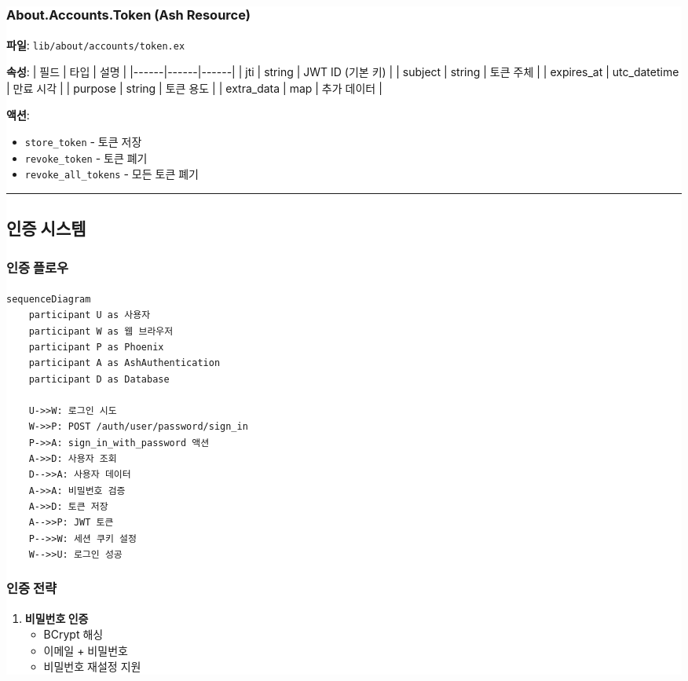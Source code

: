 ### About.Accounts.Token (Ash Resource)

**파일**: `lib/about/accounts/token.ex`

**속성**:
| 필드 | 타입 | 설명 |
|------|------|------|
| jti | string | JWT ID (기본 키) |
| subject | string | 토큰 주체 |
| expires_at | utc_datetime | 만료 시각 |
| purpose | string | 토큰 용도 |
| extra_data | map | 추가 데이터 |

**액션**:
- `store_token` - 토큰 저장
- `revoke_token` - 토큰 폐기
- `revoke_all_tokens` - 모든 토큰 폐기

---

## 인증 시스템

### 인증 플로우

```mermaid
sequenceDiagram
    participant U as 사용자
    participant W as 웹 브라우저
    participant P as Phoenix
    participant A as AshAuthentication
    participant D as Database
    
    U->>W: 로그인 시도
    W->>P: POST /auth/user/password/sign_in
    P->>A: sign_in_with_password 액션
    A->>D: 사용자 조회
    D-->>A: 사용자 데이터
    A->>A: 비밀번호 검증
    A->>D: 토큰 저장
    A-->>P: JWT 토큰
    P-->>W: 세션 쿠키 설정
    W-->>U: 로그인 성공
```

### 인증 전략

1. **비밀번호 인증**
   - BCrypt 해싱
   - 이메일 + 비밀번호
   - 비밀번호 재설정 지원
